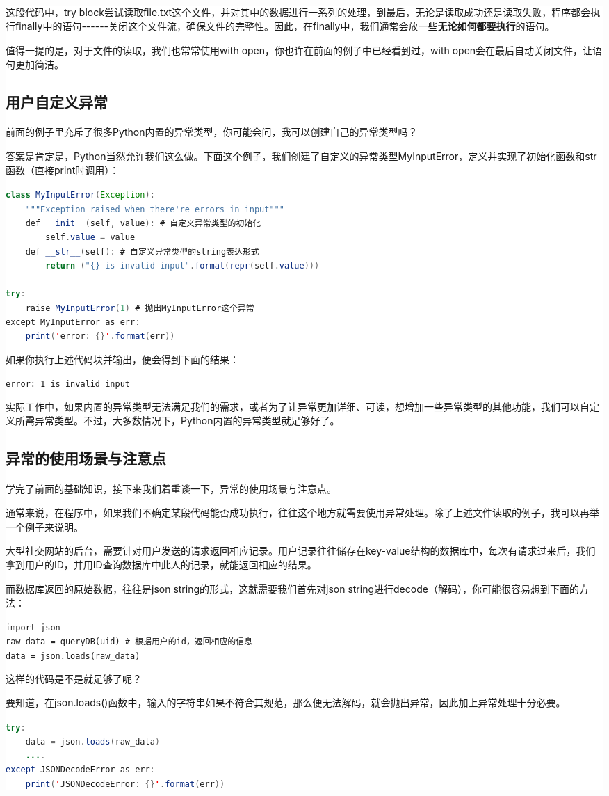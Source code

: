 这段代码中，try block尝试读取file.txt这个文件，并对其中的数据进行一系列的处理，到最后，无论是读取成功还是读取失败，程序都会执行finally中的语句------关闭这个文件流，确保文件的完整性。因此，在finally中，我们通常会放一些**无论如何都要执行**的语句。

值得一提的是，对于文件的读取，我们也常常使用with open，你也许在前面的例子中已经看到过，with open会在最后自动关闭文件，让语句更加简洁。

## **用户自定义异常**

前面的例子里充斥了很多Python内置的异常类型，你可能会问，我可以创建自己的异常类型吗？

答案是肯定是，Python当然允许我们这么做。下面这个例子，我们创建了自定义的异常类型MyInputError，定义并实现了初始化函数和str函数（直接print时调用）：

```java
class MyInputError(Exception):
    """Exception raised when there're errors in input"""
    def __init__(self, value): # 自定义异常类型的初始化
        self.value = value
    def __str__(self): # 自定义异常类型的string表达形式
        return ("{} is invalid input".format(repr(self.value)))
    
try:
    raise MyInputError(1) # 抛出MyInputError这个异常
except MyInputError as err:
    print('error: {}'.format(err))
```

如果你执行上述代码块并输出，便会得到下面的结果：

```hljs language-lua
error: 1 is invalid input
```

实际工作中，如果内置的异常类型无法满足我们的需求，或者为了让异常更加详细、可读，想增加一些异常类型的其他功能，我们可以自定义所需异常类型。不过，大多数情况下，Python内置的异常类型就足够好了。

## **异常的使用场景与注意点**

学完了前面的基础知识，接下来我们着重谈一下，异常的使用场景与注意点。

通常来说，在程序中，如果我们不确定某段代码能否成功执行，往往这个地方就需要使用异常处理。除了上述文件读取的例子，我可以再举一个例子来说明。

大型社交网站的后台，需要针对用户发送的请求返回相应记录。用户记录往往储存在key-value结构的数据库中，每次有请求过来后，我们拿到用户的ID，并用ID查询数据库中此人的记录，就能返回相应的结果。

而数据库返回的原始数据，往往是json string的形式，这就需要我们首先对json string进行decode（解码），你可能很容易想到下面的方法：

```hljs language-makefile
import json
raw_data = queryDB(uid) # 根据用户的id，返回相应的信息
data = json.loads(raw_data)
```

这样的代码是不是就足够了呢？

要知道，在json.loads()函数中，输入的字符串如果不符合其规范，那么便无法解码，就会抛出异常，因此加上异常处理十分必要。

```java
try:
    data = json.loads(raw_data)
    ....
except JSONDecodeError as err:
    print('JSONDecodeError: {}'.format(err))
```
